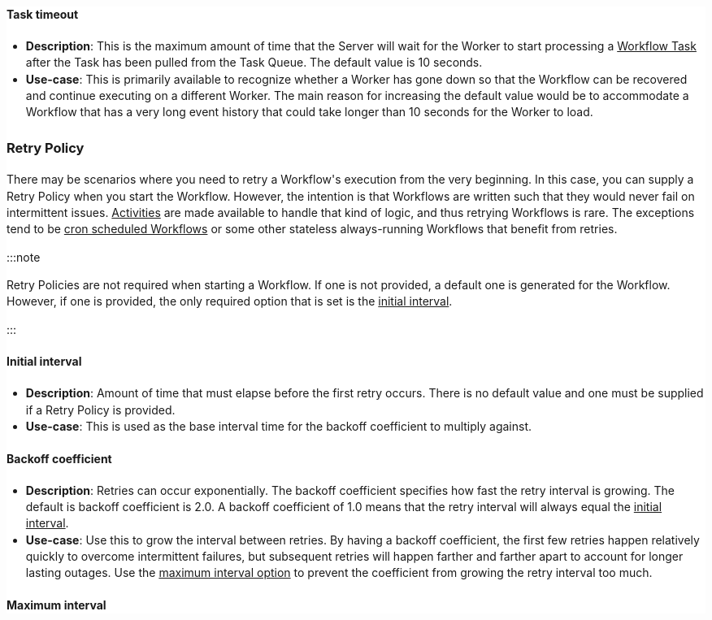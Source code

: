 #### Task timeout

- **Description**: This is the maximum amount of time that the Server will wait for the Worker to start processing a [Workflow Task](/docs/glossary/#workflow-task) after the Task has been pulled from the Task Queue.
The default value is 10 seconds.
- **Use-case**: This is primarily available to recognize whether a Worker has gone down so that the Workflow can be recovered and continue executing on a different Worker.
The main reason for increasing the default value would be to accommodate a Workflow that has a very long event history that could take longer than 10 seconds for the Worker to load.

### Retry Policy

There may be scenarios where you need to retry a Workflow's execution from the very beginning.
In this case, you can supply a Retry Policy when you start the Workflow.
However, the intention is that Workflows are written such that they would never fail on intermittent issues.
[Activities](/docs/concept-activities) are made available to handle that kind of logic, and thus retrying Workflows is rare.
The exceptions tend to be [cron scheduled Workflows](#cron-schedule) or some other stateless always-running Workflows that benefit from retries.

:::note

Retry Policies are not required when starting a Workflow.
If one is not provided, a default one is generated for the Workflow.
However, if one is provided, the only required option that is set is the [initial interval](#initial-interval).

:::

#### Initial interval

- **Description**: Amount of time that must elapse before the first retry occurs.
There is no default value and one must be supplied if a Retry Policy is provided.
- **Use-case**: This is used as the base interval time for the backoff coefficient to multiply against.

#### Backoff coefficient

- **Description**: Retries can occur exponentially.
The backoff coefficient specifies how fast the retry interval is growing.
The default is backoff coefficient is 2.0.
A backoff coefficient of 1.0 means that the retry interval will always equal the [initial interval](#initial-interval).
- **Use-case**: Use this to grow the interval between retries.
By having a backoff coefficient, the first few retries happen relatively quickly to overcome intermittent failures, but subsequent retries will happen farther and farther apart to account for longer lasting outages.
Use the [maximum interval option](#maximum-interval) to prevent the coefficient from growing the retry interval too much.

#### Maximum interval
